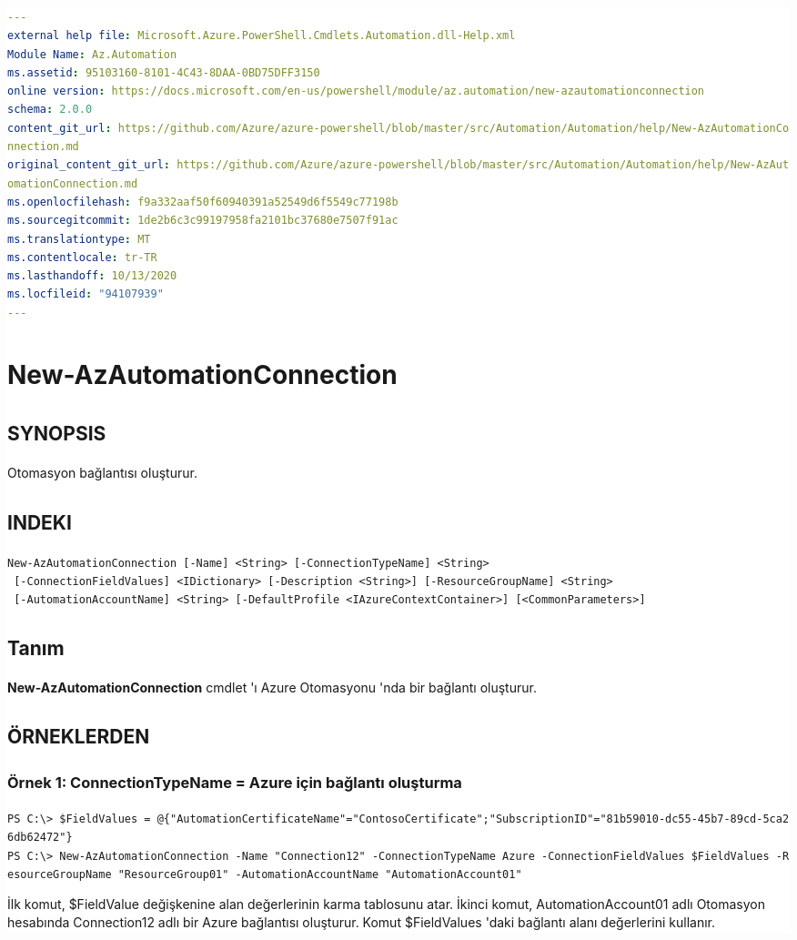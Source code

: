 ```yaml
---
external help file: Microsoft.Azure.PowerShell.Cmdlets.Automation.dll-Help.xml
Module Name: Az.Automation
ms.assetid: 95103160-8101-4C43-8DAA-0BD75DFF3150
online version: https://docs.microsoft.com/en-us/powershell/module/az.automation/new-azautomationconnection
schema: 2.0.0
content_git_url: https://github.com/Azure/azure-powershell/blob/master/src/Automation/Automation/help/New-AzAutomationConnection.md
original_content_git_url: https://github.com/Azure/azure-powershell/blob/master/src/Automation/Automation/help/New-AzAutomationConnection.md
ms.openlocfilehash: f9a332aaf50f60940391a52549d6f5549c77198b
ms.sourcegitcommit: 1de2b6c3c99197958fa2101bc37680e7507f91ac
ms.translationtype: MT
ms.contentlocale: tr-TR
ms.lasthandoff: 10/13/2020
ms.locfileid: "94107939"
---
```

# New-AzAutomationConnection

## SYNOPSIS
Otomasyon bağlantısı oluşturur.

## INDEKI

```
New-AzAutomationConnection [-Name] <String> [-ConnectionTypeName] <String>
 [-ConnectionFieldValues] <IDictionary> [-Description <String>] [-ResourceGroupName] <String>
 [-AutomationAccountName] <String> [-DefaultProfile <IAzureContextContainer>] [<CommonParameters>]
```

## Tanım
**New-AzAutomationConnection** cmdlet 'ı Azure Otomasyonu 'nda bir bağlantı oluşturur.

## ÖRNEKLERDEN

### Örnek 1: ConnectionTypeName = Azure için bağlantı oluşturma
```
PS C:\> $FieldValues = @{"AutomationCertificateName"="ContosoCertificate";"SubscriptionID"="81b59010-dc55-45b7-89cd-5ca26db62472"}
PS C:\> New-AzAutomationConnection -Name "Connection12" -ConnectionTypeName Azure -ConnectionFieldValues $FieldValues -ResourceGroupName "ResourceGroup01" -AutomationAccountName "AutomationAccount01"
```

İlk komut, $FieldValue değişkenine alan değerlerinin karma tablosunu atar.
İkinci komut, AutomationAccount01 adlı Otomasyon hesabında Connection12 adlı bir Azure bağlantısı oluşturur.
Komut $FieldValues 'daki bağlantı alanı değerlerini kullanır.
